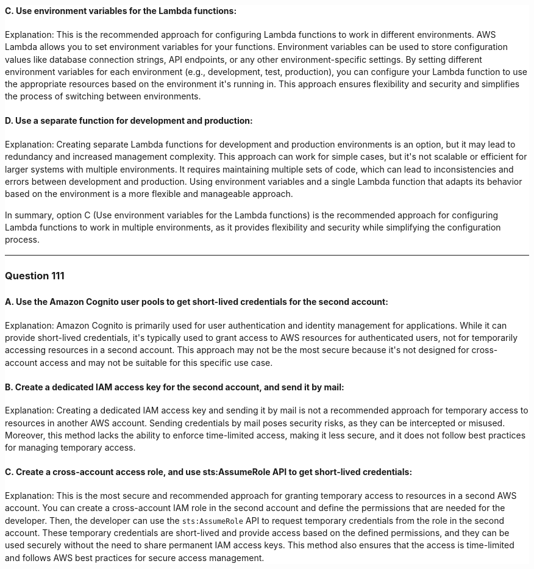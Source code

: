 #### C. Use environment variables for the Lambda functions:

Explanation: This is the recommended approach for configuring Lambda functions to work in different environments. AWS Lambda allows you to set environment variables for your functions. Environment variables can be used to store configuration values like database connection strings, API endpoints, or any other environment-specific settings. By setting different environment variables for each environment (e.g., development, test, production), you can configure your Lambda function to use the appropriate resources based on the environment it's running in. This approach ensures flexibility and security and simplifies the process of switching between environments.

#### D. Use a separate function for development and production:

Explanation: Creating separate Lambda functions for development and production environments is an option, but it may lead to redundancy and increased management complexity. This approach can work for simple cases, but it's not scalable or efficient for larger systems with multiple environments. It requires maintaining multiple sets of code, which can lead to inconsistencies and errors between development and production. Using environment variables and a single Lambda function that adapts its behavior based on the environment is a more flexible and manageable approach.

In summary, option C (Use environment variables for the Lambda functions) is the recommended approach for configuring Lambda functions to work in multiple environments, as it provides flexibility and security while simplifying the configuration process.

---

### Question 111

#### A. Use the Amazon Cognito user pools to get short-lived credentials for the second account:

Explanation: Amazon Cognito is primarily used for user authentication and identity management for applications. While it can provide short-lived credentials, it's typically used to grant access to AWS resources for authenticated users, not for temporarily accessing resources in a second account. This approach may not be the most secure because it's not designed for cross-account access and may not be suitable for this specific use case.

#### B. Create a dedicated IAM access key for the second account, and send it by mail:

Explanation: Creating a dedicated IAM access key and sending it by mail is not a recommended approach for temporary access to resources in another AWS account. Sending credentials by mail poses security risks, as they can be intercepted or misused. Moreover, this method lacks the ability to enforce time-limited access, making it less secure, and it does not follow best practices for managing temporary access.

#### C. Create a cross-account access role, and use sts:AssumeRole API to get short-lived credentials:

Explanation: This is the most secure and recommended approach for granting temporary access to resources in a second AWS account. You can create a cross-account IAM role in the second account and define the permissions that are needed for the developer. Then, the developer can use the `sts:AssumeRole` API to request temporary credentials from the role in the second account. These temporary credentials are short-lived and provide access based on the defined permissions, and they can be used securely without the need to share permanent IAM access keys. This method also ensures that the access is time-limited and follows AWS best practices for secure access management.
